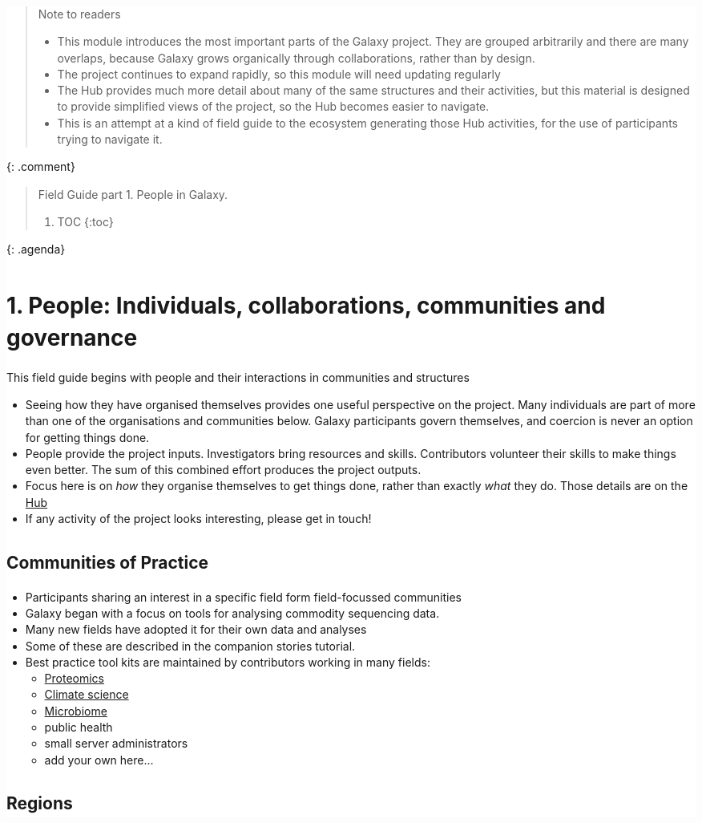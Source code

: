 
> <comment-title>Note to readers</comment-title>
> - This module introduces the most important parts of the Galaxy project. They are grouped arbitrarily and there are many overlaps, because Galaxy grows organically through collaborations, rather than by design.
> - The project continues to expand rapidly, so this module will need updating regularly
> - The Hub provides much more detail about many of the same structures and their activities, but this material is designed to provide simplified views of the project, so the Hub becomes easier to navigate.
> - This is an attempt at a kind of field guide to the ecosystem generating those Hub activities, for the use of participants trying to navigate it.
> 
{: .comment}

> <agenda-title>Field Guide part 1. People in Galaxy.</agenda-title>
>
> 1. TOC
> {:toc}
>
{: .agenda}

# 1. People: Individuals, collaborations, communities and governance


This field guide begins with people and their interactions in communities and structures

- Seeing how they have organised themselves provides one useful perspective on the project. Many individuals are part of more than one of the organisations and communities below. Galaxy participants govern themselves, and coercion is never an option for getting things done.
- People provide the project inputs. Investigators bring resources and skills. Contributors volunteer their skills to make things even better. The sum of this combined effort produces the project outputs.
- Focus here is on *how* they organise themselves to get things done, rather than exactly *what* they do. Those details are on the [Hub](https://galaxyproject.org/)
- If any activity of the project looks interesting, please get in touch!


## Communities of Practice

- Participants sharing an interest in a specific field form field-focussed communities
- Galaxy began with a focus on tools for analysing commodity sequencing data.
- Many new fields have adopted it for their own data and analyses
- Some of these are described in the companion stories tutorial.
- Best practice tool kits are maintained by contributors working in many fields:
    - [Proteomics](../../../proteomics)
    - [Climate science](../../../climate)
    - [Microbiome](../../../metagenomics)
    - public health 
    - small server administrators
    - add your own here...

## Regions
